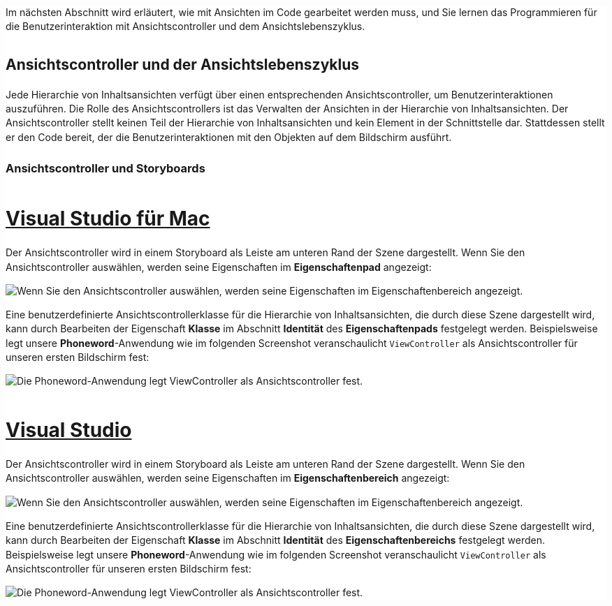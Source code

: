 Im nächsten Abschnitt wird erläutert, wie mit Ansichten im Code gearbeitet werden muss, und Sie lernen das Programmieren für die Benutzerinteraktion mit Ansichtscontroller und dem Ansichtslebenszyklus.

## <a name="view-controllers-and-the-view-lifecycle"></a>Ansichtscontroller und der Ansichtslebenszyklus

Jede Hierarchie von Inhaltsansichten verfügt über einen entsprechenden Ansichtscontroller, um Benutzerinteraktionen auszuführen. Die Rolle des Ansichtscontrollers ist das Verwalten der Ansichten in der Hierarchie von Inhaltsansichten. Der Ansichtscontroller stellt keinen Teil der Hierarchie von Inhaltsansichten und kein Element in der Schnittstelle dar. Stattdessen stellt er den Code bereit, der die Benutzerinteraktionen mit den Objekten auf dem Bildschirm ausführt.

### <a name="view-controllers-and-storyboards"></a>Ansichtscontroller und Storyboards

# <a name="visual-studio-for-mactabvsmac"></a>[Visual Studio für Mac](#tab/vsmac)

Der Ansichtscontroller wird in einem Storyboard als Leiste am unteren Rand der Szene dargestellt. Wenn Sie den Ansichtscontroller auswählen, werden seine Eigenschaften im **Eigenschaftenpad** angezeigt:

![](hello-ios-deepdive-images/image44.png "Wenn Sie den Ansichtscontroller auswählen, werden seine Eigenschaften im Eigenschaftenbereich angezeigt.")

Eine benutzerdefinierte Ansichtscontrollerklasse für die Hierarchie von Inhaltsansichten, die durch diese Szene dargestellt wird, kann durch Bearbeiten der Eigenschaft **Klasse** im Abschnitt **Identität** des **Eigenschaftenpads** festgelegt werden. Beispielsweise legt unsere **Phoneword**-Anwendung wie im folgenden Screenshot veranschaulicht `ViewController` als Ansichtscontroller für unseren ersten Bildschirm fest:

![](hello-ios-deepdive-images/image45new.png "Die Phoneword-Anwendung legt ViewController als Ansichtscontroller fest.")

# <a name="visual-studiotabvswin"></a>[Visual Studio](#tab/vswin)

Der Ansichtscontroller wird in einem Storyboard als Leiste am unteren Rand der Szene dargestellt. Wenn Sie den Ansichtscontroller auswählen, werden seine Eigenschaften im **Eigenschaftenbereich** angezeigt:

![](hello-ios-deepdive-images/vs-image44.png "Wenn Sie den Ansichtscontroller auswählen, werden seine Eigenschaften im Eigenschaftenbereich angezeigt.")

Eine benutzerdefinierte Ansichtscontrollerklasse für die Hierarchie von Inhaltsansichten, die durch diese Szene dargestellt wird, kann durch Bearbeiten der Eigenschaft **Klasse** im Abschnitt **Identität** des **Eigenschaftenbereichs** festgelegt werden. Beispielsweise legt unsere **Phoneword**-Anwendung wie im folgenden Screenshot veranschaulicht `ViewController` als Ansichtscontroller für unseren ersten Bildschirm fest:

![](hello-ios-deepdive-images/vs-image45.png "Die Phoneword-Anwendung legt ViewController als Ansichtscontroller fest.")
